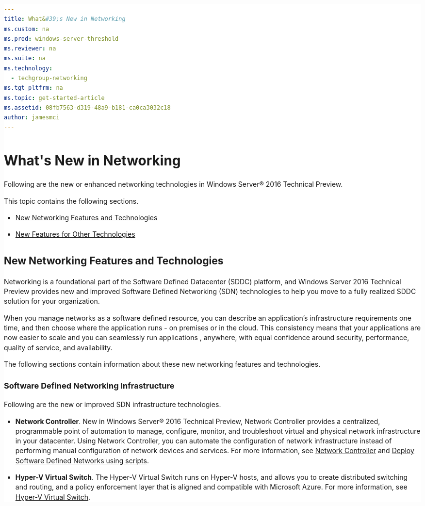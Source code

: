 ```yaml
---
title: What&#39;s New in Networking
ms.custom: na
ms.prod: windows-server-threshold
ms.reviewer: na
ms.suite: na
ms.technology: 
  - techgroup-networking
ms.tgt_pltfrm: na
ms.topic: get-started-article
ms.assetid: 08fb7563-d319-48a9-b181-ca0ca3032c18
author: jamesmci
---
```

# What&#39;s New in Networking
Following are the new or enhanced networking technologies in Windows Server® 2016 Technical Preview.  
  
This topic contains the following sections.  
  
-   [New Networking Features and Technologies](#bkmk_features)  
  
-   [New Features for Other Technologies](#bkmk_existing)  
  
## <a name="bkmk_features"></a>New Networking Features and Technologies  
Networking is a foundational part of the Software Defined Datacenter \(SDDC\) platform, and Windows Server 2016 Technical Preview provides new and improved Software Defined Networking \(SDN\) technologies   to help you move to a fully realized SDDC solution for your organization.  
  
When you manage networks as a software defined resource, you can describe an application’s infrastructure requirements one time, and then choose where the application  runs \- on premises or in the cloud.  This consistency means that your applications are now easier to scale and you can seamlessly run  applications , anywhere, with equal confidence around security, performance, quality of service, and availability.  
  
The following sections contain information about these new networking features and technologies.  
  
### Software Defined Networking Infrastructure  
Following are the new or improved SDN infrastructure technologies.  
  
-   **Network Controller**. New in Windows Server® 2016 Technical Preview, Network Controller provides a centralized, programmable point of automation to manage, configure, monitor, and troubleshoot virtual and physical network infrastructure in your datacenter. Using Network Controller, you can automate the configuration of network infrastructure instead of performing manual configuration of network devices and services. For more information, see [Network Controller](sdn/technologies/network-controller/Network-Controller.md) and [Deploy Software Defined Networks using scripts](https://technet.microsoft.com/library/mt427380.aspx).  
  
-   **Hyper\-V Virtual Switch**. The Hyper\-V Virtual Switch runs on Hyper\-V hosts, and allows you to create distributed switching and routing, and a policy enforcement layer that is aligned and compatible with Microsoft Azure. For more information, see [Hyper-V Virtual Switch](technologies/hyper-v-virtual-switch/Hyper-V-Virtual-Switch.md).  
  